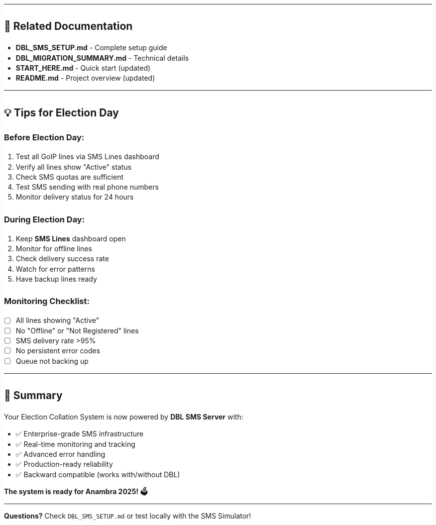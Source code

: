 
---

## 🔗 Related Documentation

- **DBL_SMS_SETUP.md** - Complete setup guide
- **DBL_MIGRATION_SUMMARY.md** - Technical details
- **START_HERE.md** - Quick start (updated)
- **README.md** - Project overview (updated)

---

## 💡 Tips for Election Day

### Before Election Day:
1. Test all GoIP lines via SMS Lines dashboard
2. Verify all lines show "Active" status
3. Check SMS quotas are sufficient
4. Test SMS sending with real phone numbers
5. Monitor delivery status for 24 hours

### During Election Day:
1. Keep **SMS Lines** dashboard open
2. Monitor for offline lines
3. Check delivery success rate
4. Watch for error patterns
5. Have backup lines ready

### Monitoring Checklist:
- [ ] All lines showing "Active"
- [ ] No "Offline" or "Not Registered" lines
- [ ] SMS delivery rate >95%
- [ ] No persistent error codes
- [ ] Queue not backing up

---

## 🎉 Summary

Your Election Collation System is now powered by **DBL SMS Server** with:
- ✅ Enterprise-grade SMS infrastructure
- ✅ Real-time monitoring and tracking
- ✅ Advanced error handling
- ✅ Production-ready reliability
- ✅ Backward compatible (works with/without DBL)

**The system is ready for Anambra 2025!** 🗳️

---

**Questions?** Check `DBL_SMS_SETUP.md` or test locally with the SMS Simulator!
